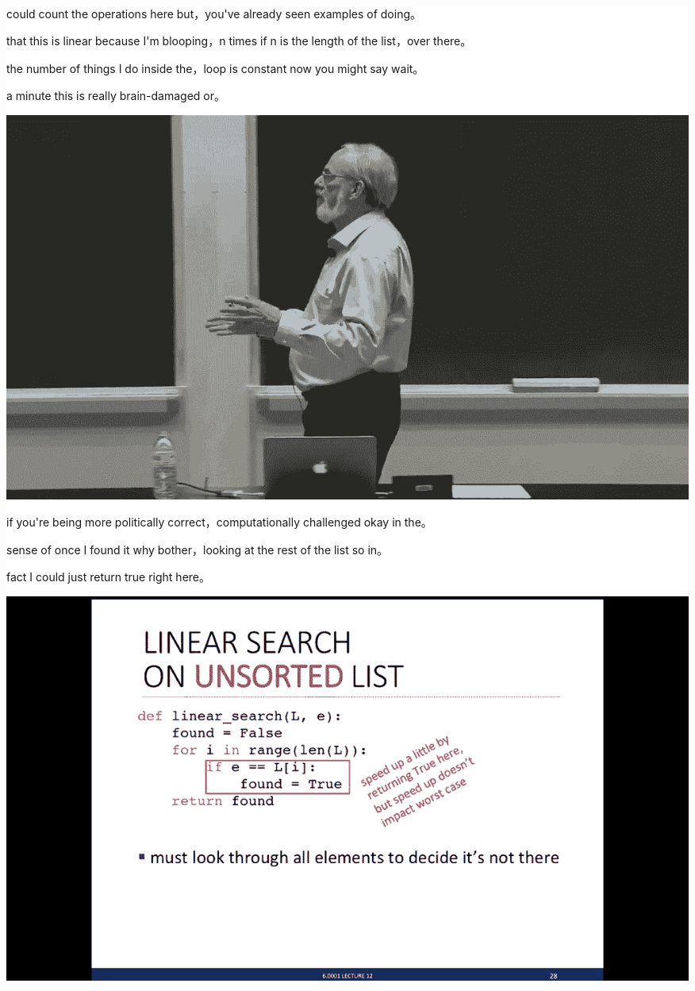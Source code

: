 could count the operations here but，you've already seen examples of doing。

that this is linear because I'm blooping，n times if n is the length of the list，over there。

the number of things I do inside the，loop is constant now you might say wait。

a minute this is really brain-damaged or。

![](img/c3b14cac425f22b6ac9e3a9e921549c5_124.png)

if you're being more politically correct，computationally challenged okay in the。

sense of once I found it why bother，looking at the rest of the list so in。

fact I could just return true right here。

![](img/c3b14cac425f22b6ac9e3a9e921549c5_126.png)
